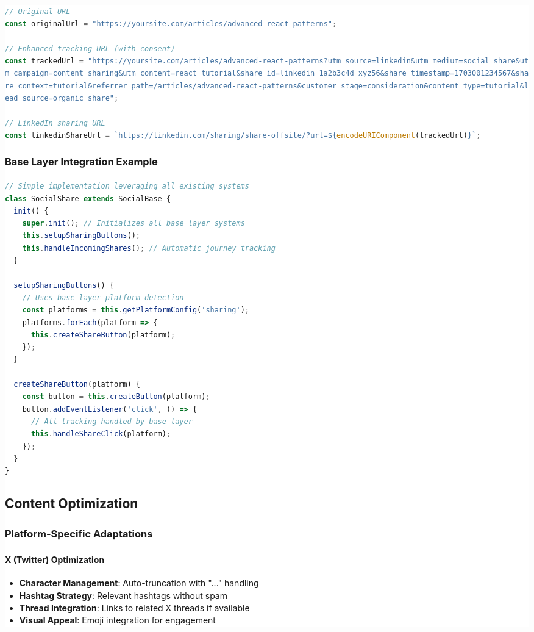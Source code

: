 ```javascript
// Original URL
const originalUrl = "https://yoursite.com/articles/advanced-react-patterns";

// Enhanced tracking URL (with consent)
const trackedUrl = "https://yoursite.com/articles/advanced-react-patterns?utm_source=linkedin&utm_medium=social_share&utm_campaign=content_sharing&utm_content=react_tutorial&share_id=linkedin_1a2b3c4d_xyz56&share_timestamp=1703001234567&share_context=tutorial&referrer_path=/articles/advanced-react-patterns&customer_stage=consideration&content_type=tutorial&lead_source=organic_share";

// LinkedIn sharing URL
const linkedinShareUrl = `https://linkedin.com/sharing/share-offsite/?url=${encodeURIComponent(trackedUrl)}`;
```

### Base Layer Integration Example
```javascript
// Simple implementation leveraging all existing systems
class SocialShare extends SocialBase {
  init() {
    super.init(); // Initializes all base layer systems
    this.setupSharingButtons();
    this.handleIncomingShares(); // Automatic journey tracking
  }
  
  setupSharingButtons() {
    // Uses base layer platform detection
    const platforms = this.getPlatformConfig('sharing');
    platforms.forEach(platform => {
      this.createShareButton(platform);
    });
  }
  
  createShareButton(platform) {
    const button = this.createButton(platform);
    button.addEventListener('click', () => {
      // All tracking handled by base layer
      this.handleShareClick(platform);
    });
  }
}
```

## Content Optimization

### Platform-Specific Adaptations

#### X (Twitter) Optimization
- **Character Management**: Auto-truncation with "..." handling
- **Hashtag Strategy**: Relevant hashtags without spam
- **Thread Integration**: Links to related X threads if available
- **Visual Appeal**: Emoji integration for engagement
